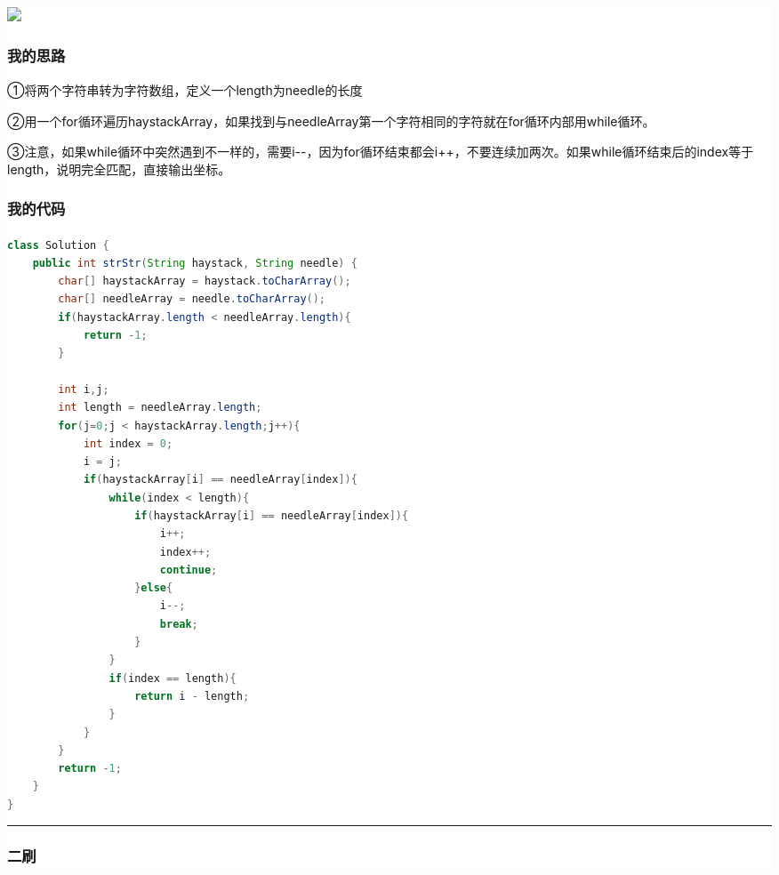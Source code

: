![](https://pic-1317004580.cos.ap-guangzhou.myqcloud.com/%E6%96%B0%E6%95%B0%E6%8D%AE%E7%BB%93%E6%9E%84/%E5%AD%97%E7%AC%A6%E4%B8%B2/6.png)



### 我的思路

①将两个字符串转为字符数组，定义一个length为needle的长度

②用一个for循环遍历haystackArray，如果找到与needleArray第一个字符相同的字符就在for循环内部用while循环。

③注意，如果while循环中突然遇到不一样的，需要i--，因为for循环结束都会i++，不要连续加两次。如果while循环结束后的index等于length，说明完全匹配，直接输出坐标。

### 我的代码

```java
class Solution {
    public int strStr(String haystack, String needle) {
        char[] haystackArray = haystack.toCharArray();
        char[] needleArray = needle.toCharArray();
        if(haystackArray.length < needleArray.length){
            return -1;
        }

        int i,j;
        int length = needleArray.length;
        for(j=0;j < haystackArray.length;j++){
            int index = 0;
            i = j;
            if(haystackArray[i] == needleArray[index]){
                while(index < length){
                    if(haystackArray[i] == needleArray[index]){
                        i++;
                        index++;
                        continue;
                    }else{
                        i--;
                        break;
                    }
                }
                if(index == length){
                    return i - length;
                }
            }
        }
        return -1;
    }
}
```

------

### 二刷
